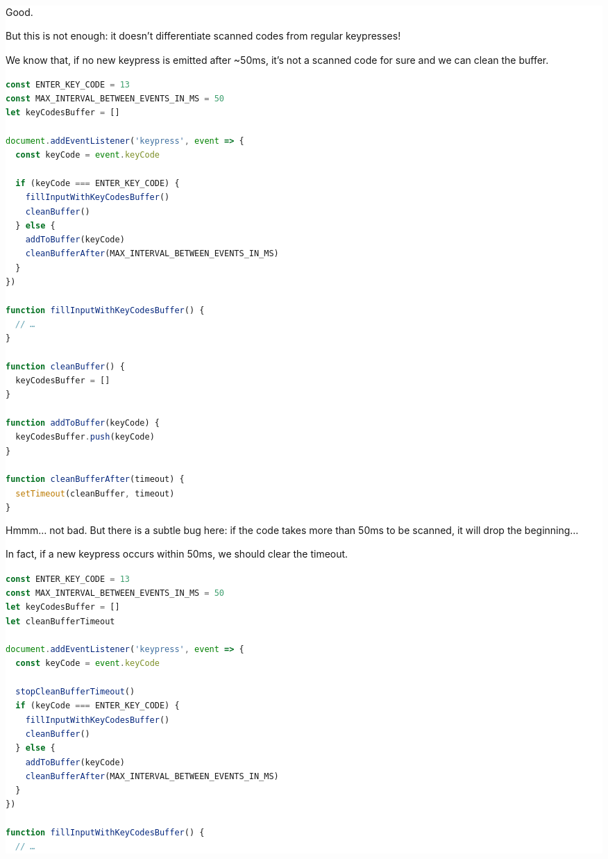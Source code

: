 Good.

But this is not enough: it doesn’t differentiate scanned codes from regular keypresses!

We know that, if no new keypress is emitted after ~50ms, it’s not a scanned code for sure and we can clean the buffer.

```js
const ENTER_KEY_CODE = 13
const MAX_INTERVAL_BETWEEN_EVENTS_IN_MS = 50
let keyCodesBuffer = []

document.addEventListener('keypress', event => {
  const keyCode = event.keyCode

  if (keyCode === ENTER_KEY_CODE) {
    fillInputWithKeyCodesBuffer()
    cleanBuffer()
  } else {
    addToBuffer(keyCode)
    cleanBufferAfter(MAX_INTERVAL_BETWEEN_EVENTS_IN_MS)
  }
})

function fillInputWithKeyCodesBuffer() {
  // …
}

function cleanBuffer() {
  keyCodesBuffer = []
}

function addToBuffer(keyCode) {
  keyCodesBuffer.push(keyCode)
}

function cleanBufferAfter(timeout) {
  setTimeout(cleanBuffer, timeout)
}
```

Hmmm… not bad. But there is a subtle bug here: if the code takes more than 50ms to be scanned, it will drop the beginning…

In fact, if a new keypress occurs within 50ms, we should clear the timeout.

```js
const ENTER_KEY_CODE = 13
const MAX_INTERVAL_BETWEEN_EVENTS_IN_MS = 50
let keyCodesBuffer = []
let cleanBufferTimeout

document.addEventListener('keypress', event => {
  const keyCode = event.keyCode

  stopCleanBufferTimeout()
  if (keyCode === ENTER_KEY_CODE) {
    fillInputWithKeyCodesBuffer()
    cleanBuffer()
  } else {
    addToBuffer(keyCode)
    cleanBufferAfter(MAX_INTERVAL_BETWEEN_EVENTS_IN_MS)
  }
})

function fillInputWithKeyCodesBuffer() {
  // …
```